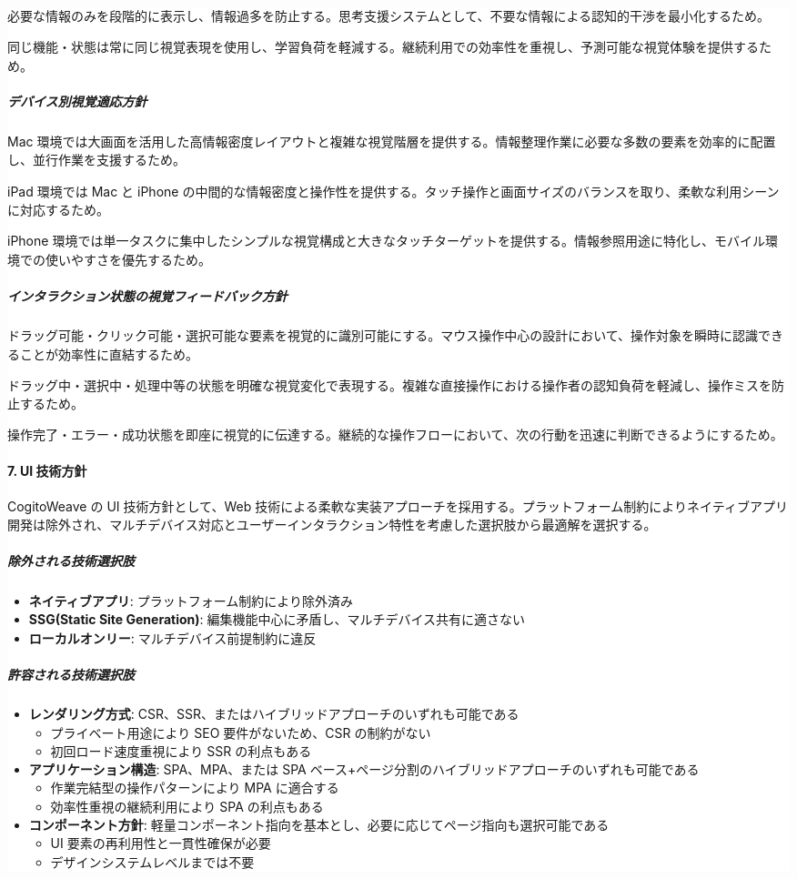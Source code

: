 



必要な情報のみを段階的に表示し、情報過多を防止する。思考支援システムとして、不要な情報による認知的干渉を最小化するため。





同じ機能・状態は常に同じ視覚表現を使用し、学習負荷を軽減する。継続利用での効率性を重視し、予測可能な視覚体験を提供するため。



##### デバイス別視覚適応方針



Mac 環境では大画面を活用した高情報密度レイアウトと複雑な視覚階層を提供する。情報整理作業に必要な多数の要素を効率的に配置し、並行作業を支援するため。





iPad 環境では Mac と iPhone の中間的な情報密度と操作性を提供する。タッチ操作と画面サイズのバランスを取り、柔軟な利用シーンに対応するため。





iPhone 環境では単一タスクに集中したシンプルな視覚構成と大きなタッチターゲットを提供する。情報参照用途に特化し、モバイル環境での使いやすさを優先するため。



##### インタラクション状態の視覚フィードバック方針



ドラッグ可能・クリック可能・選択可能な要素を視覚的に識別可能にする。マウス操作中心の設計において、操作対象を瞬時に認識できることが効率性に直結するため。





ドラッグ中・選択中・処理中等の状態を明確な視覚変化で表現する。複雑な直接操作における操作者の認知負荷を軽減し、操作ミスを防止するため。





操作完了・エラー・成功状態を即座に視覚的に伝達する。継続的な操作フローにおいて、次の行動を迅速に判断できるようにするため。



#### 7. UI 技術方針



CogitoWeave の UI 技術方針として、Web 技術による柔軟な実装アプローチを採用する。プラットフォーム制約によりネイティブアプリ開発は除外され、マルチデバイス対応とユーザーインタラクション特性を考慮した選択肢から最適解を選択する。

##### 除外される技術選択肢

- **ネイティブアプリ**: プラットフォーム制約により除外済み
- **SSG(Static Site Generation)**: 編集機能中心に矛盾し、マルチデバイス共有に適さない
- **ローカルオンリー**: マルチデバイス前提制約に違反

##### 許容される技術選択肢

- **レンダリング方式**: CSR、SSR、またはハイブリッドアプローチのいずれも可能である
  - プライベート用途により SEO 要件がないため、CSR の制約がない
  - 初回ロード速度重視により SSR の利点もある
- **アプリケーション構造**: SPA、MPA、または SPA ベース+ページ分割のハイブリッドアプローチのいずれも可能である
  - 作業完結型の操作パターンにより MPA に適合する
  - 効率性重視の継続利用により SPA の利点もある
- **コンポーネント方針**: 軽量コンポーネント指向を基本とし、必要に応じてページ指向も選択可能である
  - UI 要素の再利用性と一貫性確保が必要
  - デザインシステムレベルまでは不要
